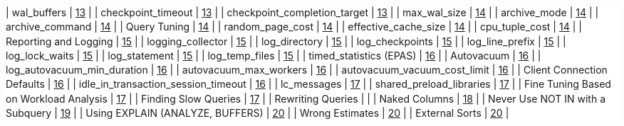 | wal_buffers                            | [13](https://www.enterprisedb.com/postgres-tutorials/introduction-postgresql-performance-tuning-and-optimization#walbuffers) |
| checkpoint_timeout                     | [13](https://www.enterprisedb.com/postgres-tutorials/introduction-postgresql-performance-tuning-and-optimization#checkpointtimeout) |
| checkpoint_completion_target           | [13](https://www.enterprisedb.com/postgres-tutorials/introduction-postgresql-performance-tuning-and-optimization#checkpointcompletion) |
| max_wal_size                           | [14](https://www.enterprisedb.com/postgres-tutorials/introduction-postgresql-performance-tuning-and-optimization#maxwalsize) |
| archive_mode                           | [14](https://www.enterprisedb.com/postgres-tutorials/introduction-postgresql-performance-tuning-and-optimization#archivemode) |
| archive_command                        | [14](https://www.enterprisedb.com/postgres-tutorials/introduction-postgresql-performance-tuning-and-optimization#archivecommand) |
| Query Tuning                           | [14](https://www.enterprisedb.com/postgres-tutorials/introduction-postgresql-performance-tuning-and-optimization#querytuning) |
| random_page_cost                       | [14](https://www.enterprisedb.com/postgres-tutorials/introduction-postgresql-performance-tuning-and-optimization#randompage) |
| effective_cache_size                   | [14](https://www.enterprisedb.com/postgres-tutorials/introduction-postgresql-performance-tuning-and-optimization#effectivecache) |
| cpu_tuple_cost                         | [14](https://www.enterprisedb.com/postgres-tutorials/introduction-postgresql-performance-tuning-and-optimization#cputuple) |
| Reporting and Logging                  | [15](https://www.enterprisedb.com/postgres-tutorials/introduction-postgresql-performance-tuning-and-optimization#reportingandloggging) |
| logging_collector                      | [15](https://www.enterprisedb.com/postgres-tutorials/introduction-postgresql-performance-tuning-and-optimization#loggingcollector) |
| log_directory                          | [15](https://www.enterprisedb.com/postgres-tutorials/introduction-postgresql-performance-tuning-and-optimization#logdirectory) |
| log_checkpoints                        | [15](https://www.enterprisedb.com/postgres-tutorials/introduction-postgresql-performance-tuning-and-optimization#logcheckpoints) |
| log_line_prefix                        | [15](https://www.enterprisedb.com/postgres-tutorials/introduction-postgresql-performance-tuning-and-optimization#loglineprefix) |
| log_lock_waits                         | [15](https://www.enterprisedb.com/postgres-tutorials/introduction-postgresql-performance-tuning-and-optimization#loglockwaits) |
| log_statement                          | [15](https://www.enterprisedb.com/postgres-tutorials/introduction-postgresql-performance-tuning-and-optimization#logstatement) |
| log_temp_files                         | [15](https://www.enterprisedb.com/postgres-tutorials/introduction-postgresql-performance-tuning-and-optimization#logtempfiles) |
| timed_statistics (EPAS)                | [16](https://www.enterprisedb.com/postgres-tutorials/introduction-postgresql-performance-tuning-and-optimization#timedstatistics) |
| Autovacuum                             | [16](https://www.enterprisedb.com/postgres-tutorials/introduction-postgresql-performance-tuning-and-optimization#autovacuum) |
| log_autovacuum_min_duration            | [16](https://www.enterprisedb.com/postgres-tutorials/introduction-postgresql-performance-tuning-and-optimization#logautovacuummin) |
| autovacuum_max_workers                 | [16](https://www.enterprisedb.com/postgres-tutorials/introduction-postgresql-performance-tuning-and-optimization#autovacuummax) |
| autovacuum_vacuum_cost_limit           | [16](https://www.enterprisedb.com/postgres-tutorials/introduction-postgresql-performance-tuning-and-optimization#autovacuumcost) |
| Client Connection Defaults             | [16](https://www.enterprisedb.com/postgres-tutorials/introduction-postgresql-performance-tuning-and-optimization#clientconnection) |
| idle_in_transaction_session_timeout    | [16](https://www.enterprisedb.com/postgres-tutorials/introduction-postgresql-performance-tuning-and-optimization#ideintransaction) |
| lc_messages                            | [17](https://www.enterprisedb.com/postgres-tutorials/introduction-postgresql-performance-tuning-and-optimization#lcmessages) |
| shared_preload_libraries               | [17](https://www.enterprisedb.com/postgres-tutorials/introduction-postgresql-performance-tuning-and-optimization#sharedpreload) |
| Fine Tuning Based on Workload Analysis | [17](https://www.enterprisedb.com/postgres-tutorials/introduction-postgresql-performance-tuning-and-optimization#finetuning) |
| Finding Slow Queries                   | [17](https://www.enterprisedb.com/postgres-tutorials/introduction-postgresql-performance-tuning-and-optimization#findingslowqueries) |
| Rewriting Queries                      |                                                              |
| Naked Columns                          | [18](https://www.enterprisedb.com/postgres-tutorials/introduction-postgresql-performance-tuning-and-optimization#nakedcolumns) |
| Never Use NOT IN with a Subquery       | [19](https://www.enterprisedb.com/postgres-tutorials/introduction-postgresql-performance-tuning-and-optimization#neveruse) |
| Using EXPLAIN (ANALYZE, BUFFERS)       | [20](https://www.enterprisedb.com/postgres-tutorials/introduction-postgresql-performance-tuning-and-optimization#usingexplain) |
| Wrong Estimates                        | [20](https://www.enterprisedb.com/postgres-tutorials/introduction-postgresql-performance-tuning-and-optimization#wrongestimates) |
| External Sorts                         | [20](https://www.enterprisedb.com/postgres-tutorials/introduction-postgresql-performance-tuning-and-optimization#externalsorts) |